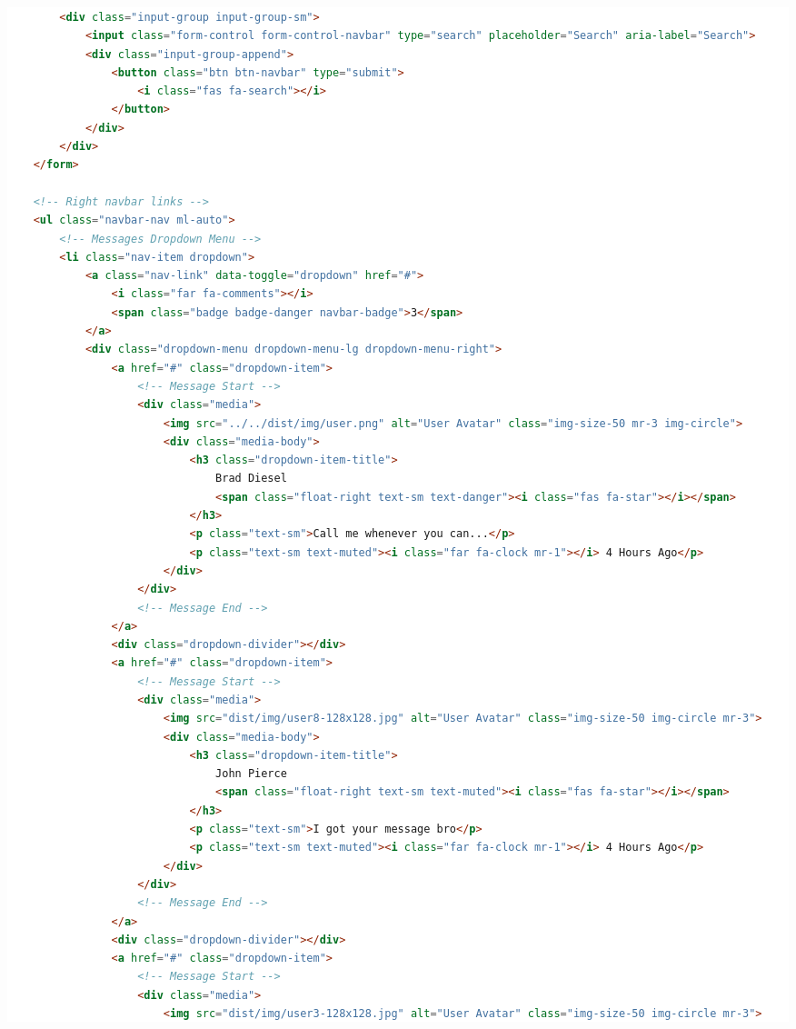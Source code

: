 ```html
        <div class="input-group input-group-sm">
            <input class="form-control form-control-navbar" type="search" placeholder="Search" aria-label="Search">
            <div class="input-group-append">
                <button class="btn btn-navbar" type="submit">
                    <i class="fas fa-search"></i>
                </button>
            </div>
        </div>
    </form>

    <!-- Right navbar links -->
    <ul class="navbar-nav ml-auto">
        <!-- Messages Dropdown Menu -->
        <li class="nav-item dropdown">
            <a class="nav-link" data-toggle="dropdown" href="#">
                <i class="far fa-comments"></i>
                <span class="badge badge-danger navbar-badge">3</span>
            </a>
            <div class="dropdown-menu dropdown-menu-lg dropdown-menu-right">
                <a href="#" class="dropdown-item">
                    <!-- Message Start -->
                    <div class="media">
                        <img src="../../dist/img/user.png" alt="User Avatar" class="img-size-50 mr-3 img-circle">
                        <div class="media-body">
                            <h3 class="dropdown-item-title">
                                Brad Diesel
                                <span class="float-right text-sm text-danger"><i class="fas fa-star"></i></span>
                            </h3>
                            <p class="text-sm">Call me whenever you can...</p>
                            <p class="text-sm text-muted"><i class="far fa-clock mr-1"></i> 4 Hours Ago</p>
                        </div>
                    </div>
                    <!-- Message End -->
                </a>
                <div class="dropdown-divider"></div>
                <a href="#" class="dropdown-item">
                    <!-- Message Start -->
                    <div class="media">
                        <img src="dist/img/user8-128x128.jpg" alt="User Avatar" class="img-size-50 img-circle mr-3">
                        <div class="media-body">
                            <h3 class="dropdown-item-title">
                                John Pierce
                                <span class="float-right text-sm text-muted"><i class="fas fa-star"></i></span>
                            </h3>
                            <p class="text-sm">I got your message bro</p>
                            <p class="text-sm text-muted"><i class="far fa-clock mr-1"></i> 4 Hours Ago</p>
                        </div>
                    </div>
                    <!-- Message End -->
                </a>
                <div class="dropdown-divider"></div>
                <a href="#" class="dropdown-item">
                    <!-- Message Start -->
                    <div class="media">
                        <img src="dist/img/user3-128x128.jpg" alt="User Avatar" class="img-size-50 img-circle mr-3">
```